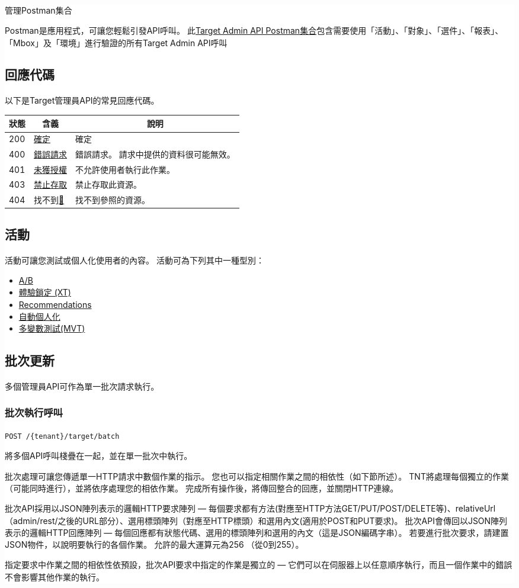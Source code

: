 管理Postman集合

Postman是應用程式，可讓您輕鬆引發API呼叫。 此[Target Admin API Postman集合](https://developers.adobetarget.com/api/#admin-postman-collection)包含需要使用「活動」、「對象」、「選件」、「報表」、「Mbox」及「環境」進行驗證的所有Target Admin API呼叫

## 回應代碼

以下是Target管理員API的常見回應代碼。

| 狀態  | 含義 | 說明 |
| --- | --- | --- |
| 200 | [確定](https://www.rfc-editor.org/rfc/rfc7231#section-6.3.1) | 確定 |  |
| 400 | [錯誤請求](https://www.rfc-editor.org/rfc/rfc7231#section-6.5.1) | 錯誤請求。 請求中提供的資料很可能無效。 |  |
| 401 | [未獲授權](https://www.rfc-editor.org/rfc/rfc7235#section-3.1) | 不允許使用者執行此作業。 |  |
| 403 | [禁止存取](https://www.rfc-editor.org/rfc/rfc7231#section-6.5.3) | 禁止存取此資源。 |  |
| 404 | 找不到[&#128279;](https://www.rfc-editor.org/rfc/rfc7231#section-6.5.4) | 找不到參照的資源。 |  |

## 活動

活動可讓您測試或個人化使用者的內容。 活動可為下列其中一種型別：

* [A/B](https://experienceleague.adobe.com/docs/target/using/activities/abtest/test-ab.html?lang=zh-Hant)
* [體驗鎖定 (XT)](https://experienceleague.adobe.com/docs/target/using/activities/experience-targeting/experience-target.html?lang=zh-Hant)
* [Recommendations](https://experienceleague.adobe.com/docs/target/using/activities/recommendations-activity.html?lang=zh-Hant)
* [自動個人化](https://experienceleague.adobe.com/docs/target/using/activities/automated-personalization/automated-personalization.html?lang=zh-Hant)
* [多變數測試(MVT)](https://experienceleague.adobe.com/docs/target/using/activities/multivariate-test/multivariate-testing.html?lang=zh-Hant)

## 批次更新

多個管理員API可作為單一批次請求執行。

### 批次執行呼叫

`POST /{tenant}/target/batch`

將多個API呼叫棧疊在一起，並在單一批次中執行。

批次處理可讓您傳遞單一HTTP請求中數個作業的指示。 您也可以指定相關作業之間的相依性（如下節所述）。 TNT將處理每個獨立的作業（可能同時進行），並將依序處理您的相依作業。 完成所有操作後，將傳回整合的回應，並關閉HTTP連線。

批次API採用以JSON陣列表示的邏輯HTTP要求陣列 — 每個要求都有方法(對應至HTTP方法GET/PUT/POST/DELETE等)、relativeUrl （admin/rest/之後的URL部分）、選用標頭陣列（對應至HTTP標頭）和選用內文(適用於POST和PUT要求)。 批次API會傳回以JSON陣列表示的邏輯HTTP回應陣列 — 每個回應都有狀態代碼、選用的標頭陣列和選用的內文（這是JSON編碼字串）。 若要進行批次要求，請建置JSON物件，以說明要執行的各個作業。 允許的最大運算元為256 （從0到255）。

指定要求中作業之間的相依性依預設，批次API要求中指定的作業是獨立的 — 它們可以在伺服器上以任意順序執行，而且一個作業中的錯誤不會影響其他作業的執行。
